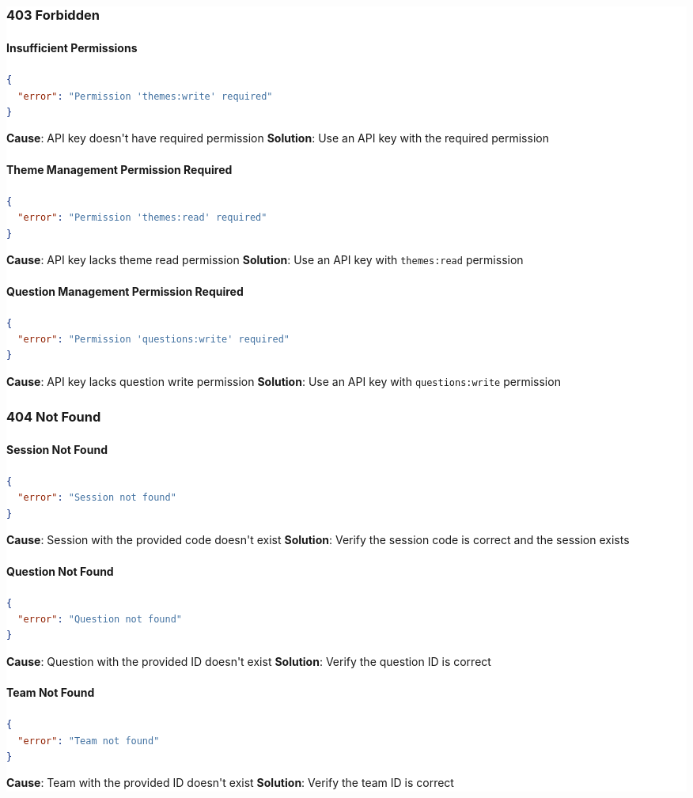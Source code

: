 ### 403 Forbidden

#### Insufficient Permissions
```json
{
  "error": "Permission 'themes:write' required"
}
```
**Cause**: API key doesn't have required permission
**Solution**: Use an API key with the required permission

#### Theme Management Permission Required
```json
{
  "error": "Permission 'themes:read' required"
}
```
**Cause**: API key lacks theme read permission
**Solution**: Use an API key with `themes:read` permission

#### Question Management Permission Required
```json
{
  "error": "Permission 'questions:write' required"
}
```
**Cause**: API key lacks question write permission
**Solution**: Use an API key with `questions:write` permission

### 404 Not Found

#### Session Not Found
```json
{
  "error": "Session not found"
}
```
**Cause**: Session with the provided code doesn't exist
**Solution**: Verify the session code is correct and the session exists

#### Question Not Found
```json
{
  "error": "Question not found"
}
```
**Cause**: Question with the provided ID doesn't exist
**Solution**: Verify the question ID is correct

#### Team Not Found
```json
{
  "error": "Team not found"
}
```
**Cause**: Team with the provided ID doesn't exist
**Solution**: Verify the team ID is correct
